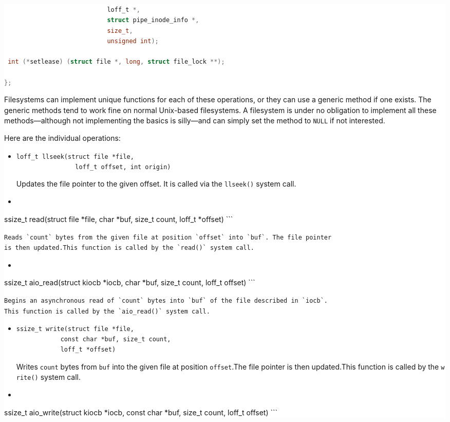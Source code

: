 ```c
 							loff_t *,
							struct pipe_inode_info *,
							size_t,
							unsigned int);

 int (*setlease) (struct file *, long, struct file_lock **);

};
```

Filesystems can implement unique functions for each of these operations,
or they can use a generic method if one exists. The generic methods tend
to work fine on normal Unix-based filesystems. A filesystem is under no
obligation to implement all these methods—although not implementing the
basics is silly—and can simply set the method to `NULL` if not
interested.

Here are the individual operations:

  * ```
  	loff_t llseek(struct file *file,
					loff_t offset, int origin)
	```

	Updates the file pointer to the given offset. It is called via the `llseek()` system call.

  * ```
   ssize_t read(struct file *file,
				char *buf, size_t count,
				loff_t *offset)
	```

	Reads `count` bytes from the given file at position `offset` into `buf`. The file pointer
	is then updated.This function is called by the `read()` system call.

  * ```
  ssize_t aio_read(struct kiocb *iocb,
					char *buf, size_t count,
					loff_t offset)
	```

	Begins an asynchronous read of `count` bytes into `buf` of the file described in `iocb`.
	This function is called by the `aio_read()` system call.

  * ```
  	ssize_t write(struct file *file,
				const char *buf, size_t count,
				loff_t *offset)
	```

	Writes `count` bytes from `buf` into the given file at position `offset`.The file pointer
	is then updated.This function is called by the `write()` system call.

  * ```
  ssize_t aio_write(struct kiocb *iocb,
					const char *buf,
					size_t count, loff_t offset)
	```
